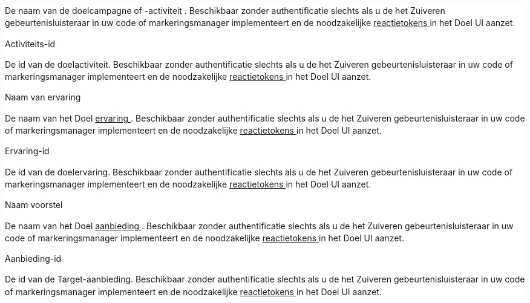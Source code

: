    <td colname="col2"> <p>De naam van de doelcampagne of -activiteit <a href="https://experienceleague.adobe.com/docs/target/using/activities/activities.html?lang=nl-NL" format="html" scope="external"> </a> . Beschikbaar zonder authentificatie slechts als u de het Zuiveren gebeurtenisluisteraar in uw code of markeringsmanager implementeert en de noodzakelijke <a href="https://experienceleague.adobe.com/docs/target/using/administer/response-tokens.html?lang=nl-NL" format="html" scope="external"> reactietokens </a> in het Doel UI aanzet. </p> </td> 
  </tr> 
  <tr> 
   <td colname="col1"> <p>Activiteits-id </p> </td> 
   <td colname="col2"> <p>De id van de doelactiviteit. Beschikbaar zonder authentificatie slechts als u de het Zuiveren gebeurtenisluisteraar in uw code of markeringsmanager implementeert en de noodzakelijke <a href="https://experienceleague.adobe.com/docs/target/using/administer/response-tokens.html?lang=nl-NL" format="html" scope="external"> reactietokens </a> in het Doel UI aanzet. </p> </td> 
  </tr> 
  <tr> 
   <td colname="col1"> <p>Naam van ervaring </p> </td> 
   <td colname="col2"> <p>De naam van het Doel <a href="https://experienceleague.adobe.com/docs/target/using/experiences/experiences.html?lang=nl-NL" format="html" scope="external"> ervaring </a>. Beschikbaar zonder authentificatie slechts als u de het Zuiveren gebeurtenisluisteraar in uw code of markeringsmanager implementeert en de noodzakelijke <a href="https://experienceleague.adobe.com/docs/target/using/administer/response-tokens.html?lang=nl-NL" format="html" scope="external"> reactietokens </a> in het Doel UI aanzet. </p> </td> 
  </tr> 
  <tr> 
   <td colname="col1"> <p>Ervaring-id </p> </td> 
   <td colname="col2"> <p>De id van de doelervaring. Beschikbaar zonder authentificatie slechts als u de het Zuiveren gebeurtenisluisteraar in uw code of markeringsmanager implementeert en de noodzakelijke <a href="https://experienceleague.adobe.com/docs/target/using/administer/response-tokens.html?lang=nl-NL" format="html" scope="external"> reactietokens </a> in het Doel UI aanzet. </p> </td> 
  </tr> 
  <tr> 
   <td colname="col1"> <p>Naam voorstel</p> </td> 
   <td colname="col2"> <p>De naam van het Doel <a href="https://experienceleague.adobe.com/docs/target/using/experiences/offers/manage-content.html?lang=nl-NL" format="html" scope="external"> aanbieding </a>. Beschikbaar zonder authentificatie slechts als u de het Zuiveren gebeurtenisluisteraar in uw code of markeringsmanager implementeert en de noodzakelijke <a href="https://experienceleague.adobe.com/docs/target/using/administer/response-tokens.html?lang=nl-NL" format="html" scope="external"> reactietokens </a> in het Doel UI aanzet. </p> </td> 
  </tr> 
  <tr> 
   <td colname="col1"> <p>Aanbieding-id </p> </td> 
   <td colname="col2"> <p>De id van de Target-aanbieding. Beschikbaar zonder authentificatie slechts als u de het Zuiveren gebeurtenisluisteraar in uw code of markeringsmanager implementeert en de noodzakelijke <a href="https://experienceleague.adobe.com/docs/target/using/administer/response-tokens.html?lang=nl-NL" format="html" scope="external"> reactietokens </a> in het Doel UI aanzet. </p> </td> 
  </tr> 
 </tbody> 
</table>
